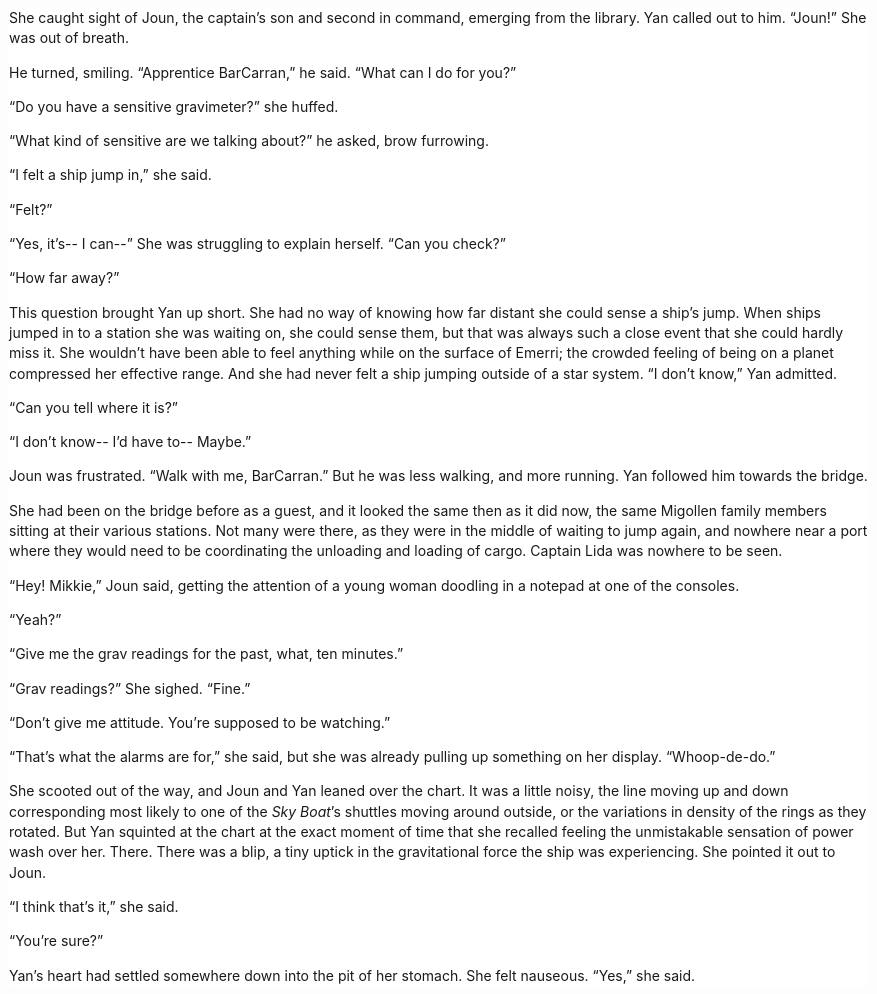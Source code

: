 She caught sight of Joun, the captain’s son and second in command, emerging from the library. Yan called out to him. “Joun!” She was out of breath.

He turned, smiling. “Apprentice BarCarran,” he said. “What can I do for you?”

“Do you have a sensitive gravimeter?” she huffed.

“What kind of sensitive are we talking about?” he asked, brow furrowing.

“I felt a ship jump in,” she said.

“Felt?”

“Yes, it’s-- I can--” She was struggling to explain herself. “Can you check?”

“How far away?”

This question brought Yan up short. She had no way of knowing how far distant she could sense a ship’s jump. When ships jumped in to a station she was waiting on, she could sense them, but that was always such a close event that she could hardly miss it. She wouldn’t have been able to feel anything while on the surface of Emerri; the crowded feeling of being on a planet compressed her effective range. And she had never felt a ship jumping outside of a star system. “I don’t know,” Yan admitted.

“Can you tell where it is?”

“I don’t know-- I’d have to-- Maybe.” 

Joun was frustrated. “Walk with me, BarCarran.” But he was less walking, and more running. Yan followed him towards the bridge.

She had been on the bridge before as a guest, and it looked the same then as it did now, the same Migollen family members sitting at their various stations. Not many were there, as they were in the middle of waiting to jump again, and nowhere near a port where they would need to be coordinating the unloading and loading of cargo. Captain Lida was nowhere to be seen. 

“Hey! Mikkie,” Joun said, getting the attention of a young woman doodling in a notepad at one of the consoles.

“Yeah?”

“Give me the grav readings for the past, what, ten minutes.”

“Grav readings?” She sighed. “Fine.”

“Don’t give me attitude. You’re supposed to be watching.”

“That’s what the alarms are for,” she said, but she was already pulling up something on her display. “Whoop-de-do.”

She scooted out of the way, and Joun and Yan leaned over the chart. It was a little noisy, the line moving up and down corresponding most likely to one of the *Sky Boat*’s shuttles moving around outside, or the variations in density of the rings as they rotated. But Yan squinted at the chart at the exact moment of time that she recalled feeling the unmistakable sensation of power wash over her. There. There was a blip, a tiny uptick in the gravitational force the ship was experiencing. She pointed it out to Joun.

“I think that’s it,” she said.

“You’re sure?”

Yan’s heart had settled somewhere down into the pit of her stomach. She felt nauseous. “Yes,” she said.

